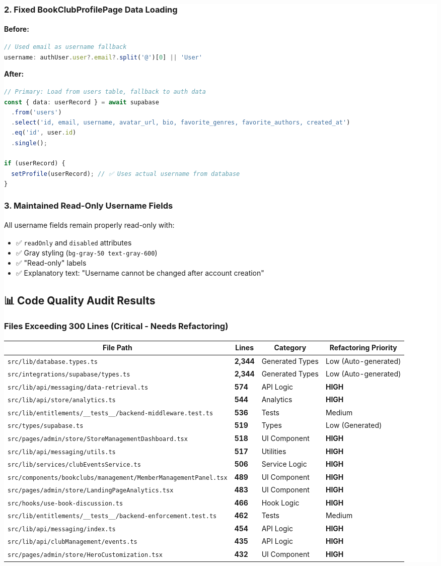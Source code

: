 
### **2. Fixed BookClubProfilePage Data Loading**

**Before:**
```typescript
// Used email as username fallback
username: authUser.user?.email?.split('@')[0] || 'User'
```

**After:**
```typescript
// Primary: Load from users table, fallback to auth data
const { data: userRecord } = await supabase
  .from('users')
  .select('id, email, username, avatar_url, bio, favorite_genres, favorite_authors, created_at')
  .eq('id', user.id)
  .single();

if (userRecord) {
  setProfile(userRecord); // ✅ Uses actual username from database
}
```

### **3. Maintained Read-Only Username Fields**

All username fields remain properly read-only with:
- ✅ `readOnly` and `disabled` attributes
- ✅ Gray styling (`bg-gray-50 text-gray-600`)
- ✅ "Read-only" labels
- ✅ Explanatory text: "Username cannot be changed after account creation"

## **📊 Code Quality Audit Results**

### **Files Exceeding 300 Lines (Critical - Needs Refactoring)**

| **File Path** | **Lines** | **Category** | **Refactoring Priority** |
|---------------|-----------|--------------|-------------------------|
| `src/lib/database.types.ts` | **2,344** | Generated Types | Low (Auto-generated) |
| `src/integrations/supabase/types.ts` | **2,344** | Generated Types | Low (Auto-generated) |
| `src/lib/api/messaging/data-retrieval.ts` | **574** | API Logic | **HIGH** |
| `src/lib/api/store/analytics.ts` | **544** | Analytics | **HIGH** |
| `src/lib/entitlements/__tests__/backend-middleware.test.ts` | **536** | Tests | Medium |
| `src/types/supabase.ts` | **519** | Types | Low (Generated) |
| `src/pages/admin/store/StoreManagementDashboard.tsx` | **518** | UI Component | **HIGH** |
| `src/lib/api/messaging/utils.ts` | **517** | Utilities | **HIGH** |
| `src/lib/services/clubEventsService.ts` | **506** | Service Logic | **HIGH** |
| `src/components/bookclubs/management/MemberManagementPanel.tsx` | **489** | UI Component | **HIGH** |
| `src/pages/admin/store/LandingPageAnalytics.tsx` | **483** | UI Component | **HIGH** |
| `src/hooks/use-book-discussion.ts` | **466** | Hook Logic | **HIGH** |
| `src/lib/entitlements/__tests__/backend-enforcement.test.ts` | **462** | Tests | Medium |
| `src/lib/api/messaging/index.ts` | **454** | API Logic | **HIGH** |
| `src/lib/api/clubManagement/events.ts` | **435** | API Logic | **HIGH** |
| `src/pages/admin/store/HeroCustomization.tsx` | **432** | UI Component | **HIGH** |